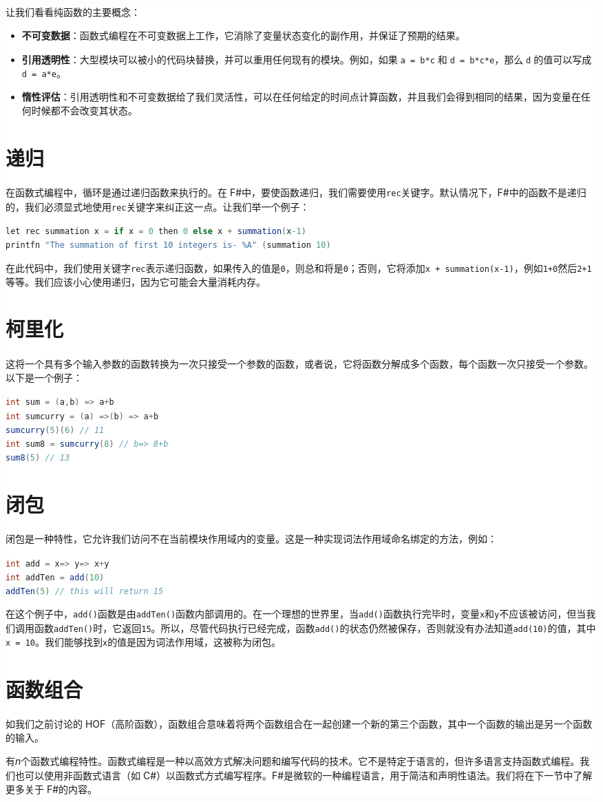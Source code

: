 让我们看看纯函数的主要概念：

+   **不可变数据**：函数式编程在不可变数据上工作，它消除了变量状态变化的副作用，并保证了预期的结果。

+   **引用透明性**：大型模块可以被小的代码块替换，并可以重用任何现有的模块。例如，如果 `a = b*c` 和 `d = b*c*e`，那么 `d` 的值可以写成 `d = a*e`。

+   **惰性评估**：引用透明性和不可变数据给了我们灵活性，可以在任何给定的时间点计算函数，并且我们会得到相同的结果，因为变量在任何时候都不会改变其状态。

# 递归

在函数式编程中，循环是通过递归函数来执行的。在 F#中，要使函数递归，我们需要使用`rec`关键字。默认情况下，F#中的函数不是递归的，我们必须显式地使用`rec`关键字来纠正这一点。让我们举一个例子：

```cs
let rec summation x = if x = 0 then 0 else x + summation(x-1)
printfn "The summation of first 10 integers is- %A" (summation 10)
```

在此代码中，我们使用关键字`rec`表示递归函数，如果传入的值是`0`，则总和将是`0`；否则，它将添加`x + summation(x-1)`，例如`1+0`然后`2+1`等等。我们应该小心使用递归，因为它可能会大量消耗内存。

# 柯里化

这将一个具有多个输入参数的函数转换为一次只接受一个参数的函数，或者说，它将函数分解成多个函数，每个函数一次只接受一个参数。以下是一个例子：

```cs
int sum = (a,b) => a+b
int sumcurry = (a) =>(b) => a+b
sumcurry(5)(6) // 11
int sum8 = sumcurry(8) // b=> 8+b
sum8(5) // 13
```

# 闭包

闭包是一种特性，它允许我们访问不在当前模块作用域内的变量。这是一种实现词法作用域命名绑定的方法，例如：

```cs
int add = x=> y=> x+y
int addTen = add(10)
addTen(5) // this will return 15

```

在这个例子中，`add()`函数是由`addTen()`函数内部调用的。在一个理想的世界里，当`add()`函数执行完毕时，变量`x`和`y`不应该被访问，但当我们调用函数`addTen()`时，它返回`15`。所以，尽管代码执行已经完成，函数`add()`的状态仍然被保存，否则就没有办法知道`add(10)`的值，其中`x = 10`。我们能够找到`x`的值是因为词法作用域，这被称为闭包。

# 函数组合

如我们之前讨论的 HOF（高阶函数），函数组合意味着将两个函数组合在一起创建一个新的第三个函数，其中一个函数的输出是另一个函数的输入。

有*n*个函数式编程特性。函数式编程是一种以高效方式解决问题和编写代码的技术。它不是特定于语言的，但许多语言支持函数式编程。我们也可以使用非函数式语言（如 C#）以函数式方式编写程序。F#是微软的一种编程语言，用于简洁和声明性语法。我们将在下一节中了解更多关于 F#的内容。
